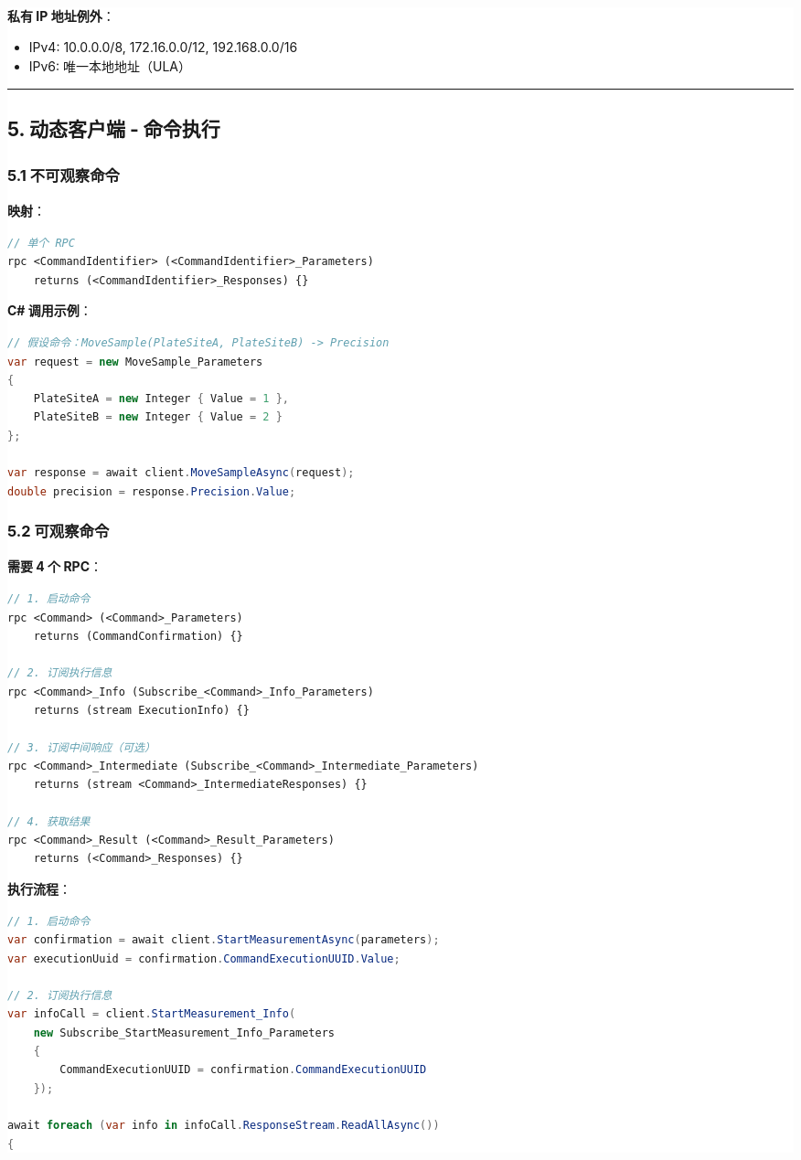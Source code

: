 **私有 IP 地址例外**：
- IPv4: 10.0.0.0/8, 172.16.0.0/12, 192.168.0.0/16
- IPv6: 唯一本地地址（ULA）

---

## 5. 动态客户端 - 命令执行

### 5.1 不可观察命令

**映射**：
```protobuf
// 单个 RPC
rpc <CommandIdentifier> (<CommandIdentifier>_Parameters) 
    returns (<CommandIdentifier>_Responses) {}
```

**C# 调用示例**：
```csharp
// 假设命令：MoveSample(PlateSiteA, PlateSiteB) -> Precision
var request = new MoveSample_Parameters 
{
    PlateSiteA = new Integer { Value = 1 },
    PlateSiteB = new Integer { Value = 2 }
};

var response = await client.MoveSampleAsync(request);
double precision = response.Precision.Value;
```

### 5.2 可观察命令

**需要 4 个 RPC**：
```protobuf
// 1. 启动命令
rpc <Command> (<Command>_Parameters) 
    returns (CommandConfirmation) {}

// 2. 订阅执行信息
rpc <Command>_Info (Subscribe_<Command>_Info_Parameters) 
    returns (stream ExecutionInfo) {}

// 3. 订阅中间响应（可选）
rpc <Command>_Intermediate (Subscribe_<Command>_Intermediate_Parameters) 
    returns (stream <Command>_IntermediateResponses) {}

// 4. 获取结果
rpc <Command>_Result (<Command>_Result_Parameters) 
    returns (<Command>_Responses) {}
```

**执行流程**：
```csharp
// 1. 启动命令
var confirmation = await client.StartMeasurementAsync(parameters);
var executionUuid = confirmation.CommandExecutionUUID.Value;

// 2. 订阅执行信息
var infoCall = client.StartMeasurement_Info(
    new Subscribe_StartMeasurement_Info_Parameters 
    { 
        CommandExecutionUUID = confirmation.CommandExecutionUUID 
    });

await foreach (var info in infoCall.ResponseStream.ReadAllAsync())
{
```